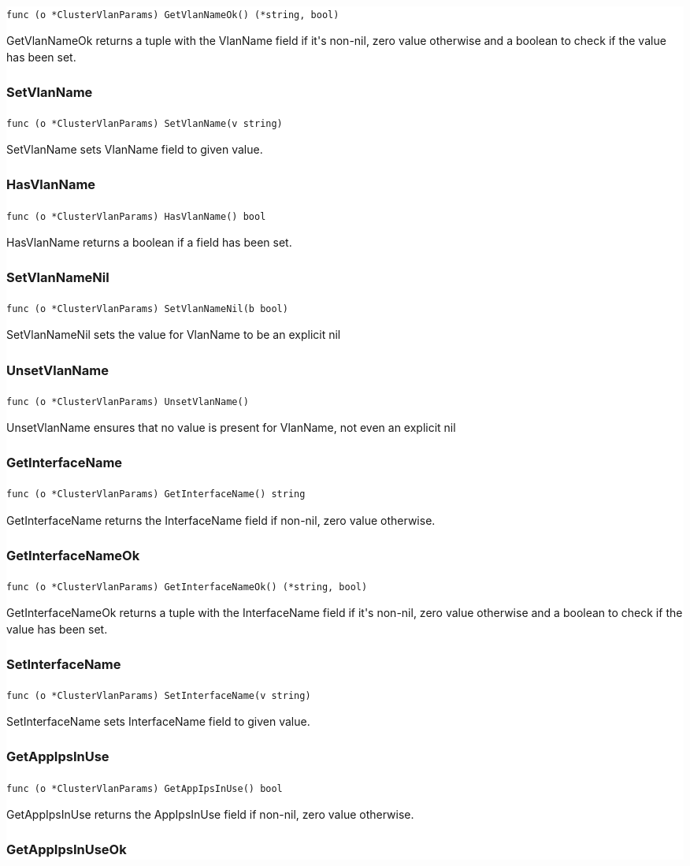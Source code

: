 `func (o *ClusterVlanParams) GetVlanNameOk() (*string, bool)`

GetVlanNameOk returns a tuple with the VlanName field if it's non-nil, zero value otherwise
and a boolean to check if the value has been set.

### SetVlanName

`func (o *ClusterVlanParams) SetVlanName(v string)`

SetVlanName sets VlanName field to given value.

### HasVlanName

`func (o *ClusterVlanParams) HasVlanName() bool`

HasVlanName returns a boolean if a field has been set.

### SetVlanNameNil

`func (o *ClusterVlanParams) SetVlanNameNil(b bool)`

 SetVlanNameNil sets the value for VlanName to be an explicit nil

### UnsetVlanName
`func (o *ClusterVlanParams) UnsetVlanName()`

UnsetVlanName ensures that no value is present for VlanName, not even an explicit nil
### GetInterfaceName

`func (o *ClusterVlanParams) GetInterfaceName() string`

GetInterfaceName returns the InterfaceName field if non-nil, zero value otherwise.

### GetInterfaceNameOk

`func (o *ClusterVlanParams) GetInterfaceNameOk() (*string, bool)`

GetInterfaceNameOk returns a tuple with the InterfaceName field if it's non-nil, zero value otherwise
and a boolean to check if the value has been set.

### SetInterfaceName

`func (o *ClusterVlanParams) SetInterfaceName(v string)`

SetInterfaceName sets InterfaceName field to given value.


### GetAppIpsInUse

`func (o *ClusterVlanParams) GetAppIpsInUse() bool`

GetAppIpsInUse returns the AppIpsInUse field if non-nil, zero value otherwise.

### GetAppIpsInUseOk
